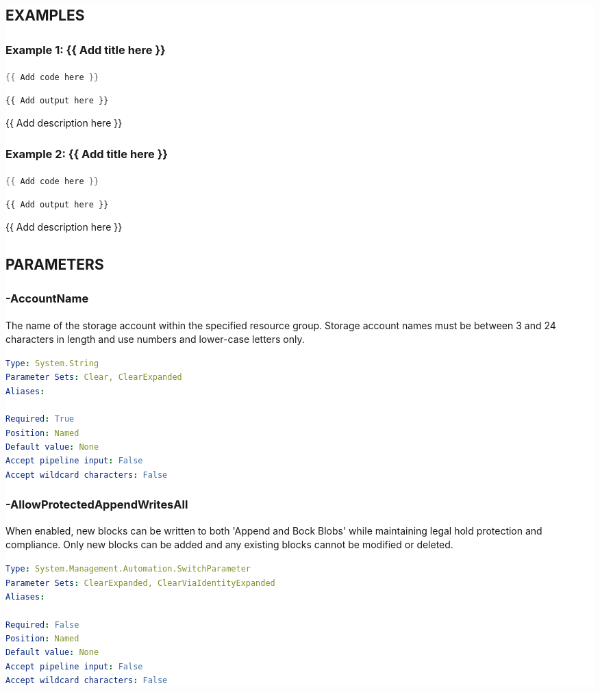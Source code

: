 ## EXAMPLES

### Example 1: {{ Add title here }}
```powershell
{{ Add code here }}
```

```output
{{ Add output here }}
```

{{ Add description here }}

### Example 2: {{ Add title here }}
```powershell
{{ Add code here }}
```

```output
{{ Add output here }}
```

{{ Add description here }}

## PARAMETERS

### -AccountName
The name of the storage account within the specified resource group.
Storage account names must be between 3 and 24 characters in length and use numbers and lower-case letters only.

```yaml
Type: System.String
Parameter Sets: Clear, ClearExpanded
Aliases:

Required: True
Position: Named
Default value: None
Accept pipeline input: False
Accept wildcard characters: False
```

### -AllowProtectedAppendWritesAll
When enabled, new blocks can be written to both 'Append and Bock Blobs' while maintaining legal hold protection and compliance.
Only new blocks can be added and any existing blocks cannot be modified or deleted.

```yaml
Type: System.Management.Automation.SwitchParameter
Parameter Sets: ClearExpanded, ClearViaIdentityExpanded
Aliases:

Required: False
Position: Named
Default value: None
Accept pipeline input: False
Accept wildcard characters: False
```

